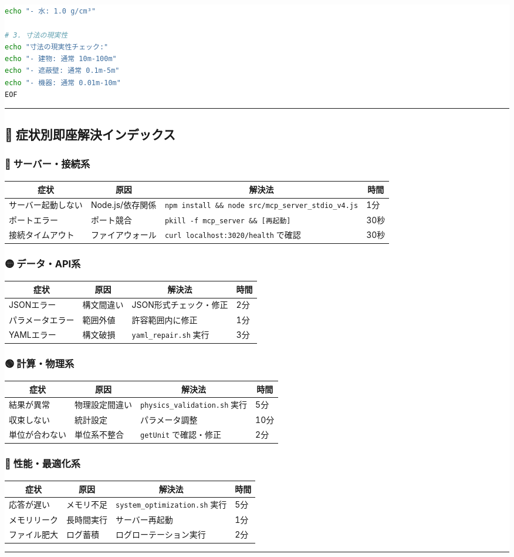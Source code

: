 ```bash
echo "- 水: 1.0 g/cm³"

# 3. 寸法の現実性
echo "寸法の現実性チェック:"
echo "- 建物: 通常 10m-100m"
echo "- 遮蔽壁: 通常 0.1m-5m"
echo "- 機器: 通常 0.01m-10m"
EOF
```

---

## 🎯 症状別即座解決インデックス

### 🔴 **サーバー・接続系**
| **症状** | **原因** | **解決法** | **時間** |
|---------|---------|-----------|---------|
| サーバー起動しない | Node.js/依存関係 | `npm install && node src/mcp_server_stdio_v4.js` | 1分 |
| ポートエラー | ポート競合 | `pkill -f mcp_server && [再起動]` | 30秒 |
| 接続タイムアウト | ファイアウォール | `curl localhost:3020/health` で確認 | 30秒 |

### 🟡 **データ・API系**
| **症状** | **原因** | **解決法** | **時間** |
|---------|---------|-----------|---------|
| JSONエラー | 構文間違い | JSON形式チェック・修正 | 2分 |
| パラメータエラー | 範囲外値 | 許容範囲内に修正 | 1分 |
| YAMLエラー | 構文破損 | `yaml_repair.sh` 実行 | 3分 |

### 🟢 **計算・物理系**  
| **症状** | **原因** | **解決法** | **時間** |
|---------|---------|-----------|---------|
| 結果が異常 | 物理設定間違い | `physics_validation.sh` 実行 | 5分 |
| 収束しない | 統計設定 | パラメータ調整 | 10分 |
| 単位が合わない | 単位系不整合 | `getUnit` で確認・修正 | 2分 |

### 🔵 **性能・最適化系**
| **症状** | **原因** | **解決法** | **時間** |
|---------|---------|-----------|---------|
| 応答が遅い | メモリ不足 | `system_optimization.sh` 実行 | 5分 |
| メモリリーク | 長時間実行 | サーバー再起動 | 1分 |
| ファイル肥大 | ログ蓄積 | ログローテーション実行 | 2分 |

---